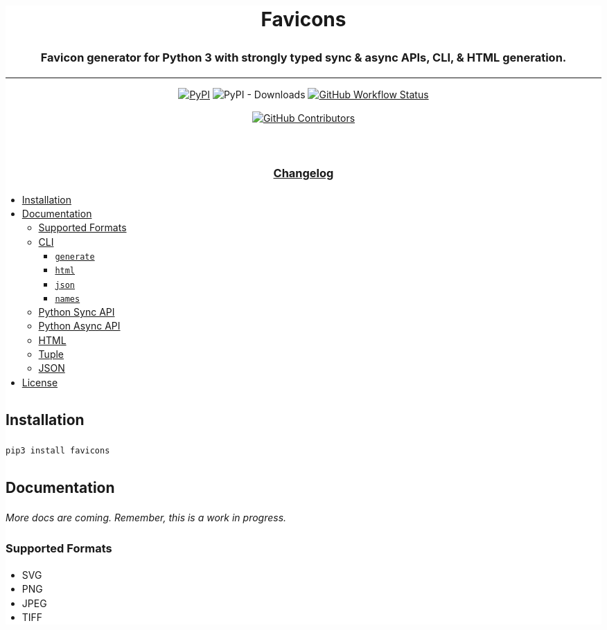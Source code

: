 <div align="center">
  <h1>Favicons</h1>
  <h3>Favicon generator for Python 3 with strongly typed sync & async APIs, CLI, & HTML generation.</h3>
</div>

<hr/>

<div align="center">

[![PyPI](https://img.shields.io/pypi/v/favicons?style=for-the-badge)](https://pypi.org/project/favicons/)
![PyPI - Downloads](https://img.shields.io/pypi/dm/favicons?style=for-the-badge)
[![GitHub Workflow Status](https://img.shields.io/github/actions/workflow/status/thatmattlove/favicons/ci.yml?style=for-the-badge)](https://github.com/thatmattlove/favicons/actions)

[![GitHub Contributors](https://img.shields.io/github/contributors/thatmattlove/favicons?style=for-the-badge&color=blueviolet)](https://github.com/thatmattlove/favicons)


<br/>

### [Changelog](https://github.com/thatmattlove/favicons/blob/master/CHANGELOG.md)

</div>

- [Installation](#installation)
- [Documentation](#documentation)
  - [Supported Formats](#supported-formats)
  - [CLI](#cli)
    - [`generate`](#generate)
    - [`html`](#html)
    - [`json`](#json)
    - [`names`](#names)
  - [Python Sync API](#python-sync-api)
  - [Python Async API](#python-async-api)
  - [HTML](#html-1)
  - [Tuple](#tuple)
  - [JSON](#json-1)
- [License](#license)

## Installation

```shell
pip3 install favicons
```

## Documentation

*More docs are coming. Remember, this is a work in progress.*

### Supported Formats
- SVG
- PNG
- JPEG
- TIFF
